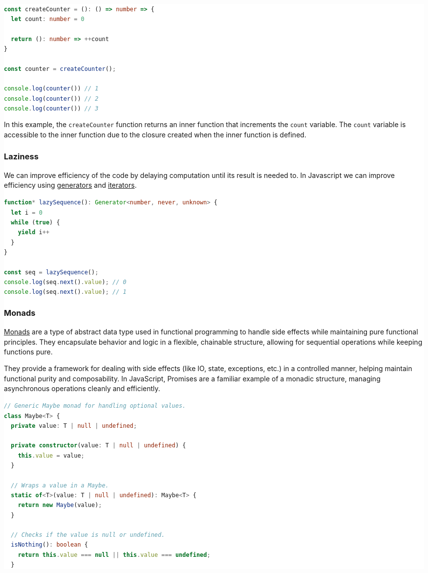 ```typescript
const createCounter = (): () => number => {
  let count: number = 0

  return (): number => ++count
}

const counter = createCounter();

console.log(counter()) // 1
console.log(counter()) // 2
console.log(counter()) // 3
```

In this example, the `createCounter` function returns an inner function that increments the `count` variable. The `count` variable is accessible to the inner function due to the closure created when the inner function is defined.

### Laziness

We can improve efficiency of the code by delaying computation until its result is needed to. In Javascript we can improve efficiency using [generators](https://developer.mozilla.org/en-US/docs/Web/JavaScript/Reference/Global_Objects/Generator) and [iterators](https://developer.mozilla.org/en-US/docs/Web/JavaScript/Reference/Global_Objects/Iterator).

```typescript
function* lazySequence(): Generator<number, never, unknown> {
  let i = 0
  while (true) {
    yield i++
  }
}

const seq = lazySequence();
console.log(seq.next().value); // 0
console.log(seq.next().value); // 1
```

### Monads

[Monads](https://en.wikipedia.org/wiki/Monad_(functional_programming)) are a type of abstract data type used in functional programming to handle side effects while maintaining pure functional principles. They encapsulate behavior and logic in a flexible, chainable structure, allowing for sequential operations while keeping functions pure.

They provide a framework for dealing with side effects (like IO, state, exceptions, etc.) in a controlled manner, helping maintain functional purity and composability. In JavaScript, Promises are a familiar example of a monadic structure, managing asynchronous operations cleanly and efficiently.

```typescript
// Generic Maybe monad for handling optional values.
class Maybe<T> {
  private value: T | null | undefined;

  private constructor(value: T | null | undefined) {
    this.value = value;
  }

  // Wraps a value in a Maybe.
  static of<T>(value: T | null | undefined): Maybe<T> {
    return new Maybe(value);
  }

  // Checks if the value is null or undefined.
  isNothing(): boolean {
    return this.value === null || this.value === undefined;
  }
```
